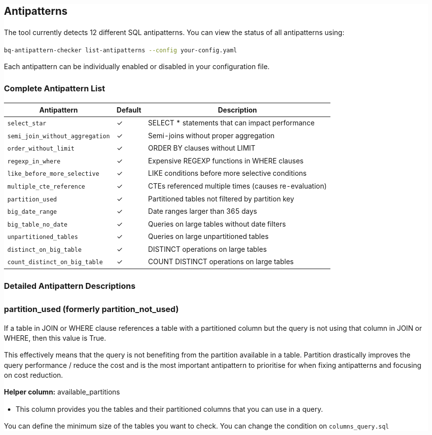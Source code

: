## Antipatterns

The tool currently detects 12 different SQL antipatterns. You can view the status of all antipatterns using:

```bash
bq-antipattern-checker list-antipatterns --config your-config.yaml
```

Each antipattern can be individually enabled or disabled in your configuration file.

### Complete Antipattern List

| Antipattern | Default | Description |
|-------------|---------|-------------|
| `select_star` | ✓ | SELECT * statements that can impact performance |
| `semi_join_without_aggregation` | ✓ | Semi-joins without proper aggregation |
| `order_without_limit` | ✓ | ORDER BY clauses without LIMIT |
| `regexp_in_where` | ✓ | Expensive REGEXP functions in WHERE clauses |
| `like_before_more_selective` | ✓ | LIKE conditions before more selective conditions |
| `multiple_cte_reference` | ✓ | CTEs referenced multiple times (causes re-evaluation) |
| `partition_used` | ✓ | Partitioned tables not filtered by partition key |
| `big_date_range` | ✓ | Date ranges larger than 365 days |
| `big_table_no_date` | ✓ | Queries on large tables without date filters |
| `unpartitioned_tables` | ✓ | Queries on large unpartitioned tables |
| `distinct_on_big_table` | ✓ | DISTINCT operations on large tables |
| `count_distinct_on_big_table` | ✓ | COUNT DISTINCT operations on large tables |

### Detailed Antipattern Descriptions

### partition_used (formerly partition_not_used)

If a table in JOIN or WHERE clause references a table with a partitioned column but the query is not using that column in JOIN or WHERE, then this value is True.

This effectively means that the query is not benefiting from the partition available in a table. Partition drastically improves the query performance / reduce the cost and is the most important antipattern to prioritise for when fixing antipatterns and focusing on cost reduction.

**Helper column:** available_partitions
* This column provides you the tables and their partitioned columns that you can use in a query.

You can define the minimum size of the tables you want to check. You can change the condition on `columns_query.sql`
